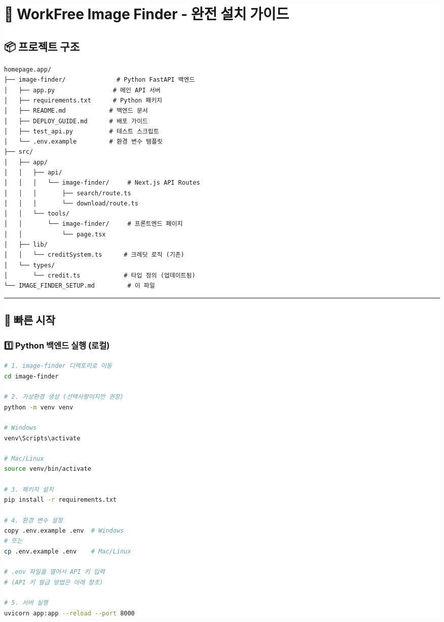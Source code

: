  # 🐰 WorkFree Image Finder - 완전 설치 가이드

## 📦 프로젝트 구조

```
homepage.app/
├── image-finder/              # Python FastAPI 백엔드
│   ├── app.py                # 메인 API 서버
│   ├── requirements.txt      # Python 패키지
│   ├── README.md            # 백엔드 문서
│   ├── DEPLOY_GUIDE.md      # 배포 가이드
│   ├── test_api.py          # 테스트 스크립트
│   └── .env.example         # 환경 변수 템플릿
├── src/
│   ├── app/
│   │   ├── api/
│   │   │   └── image-finder/     # Next.js API Routes
│   │   │       ├── search/route.ts
│   │   │       └── download/route.ts
│   │   └── tools/
│   │       └── image-finder/     # 프론트엔드 페이지
│   │           └── page.tsx
│   ├── lib/
│   │   └── creditSystem.ts      # 크레딧 로직 (기존)
│   └── types/
│       └── credit.ts            # 타입 정의 (업데이트됨)
└── IMAGE_FINDER_SETUP.md         # 이 파일
```

---

## 🚀 빠른 시작

### 1️⃣ Python 백엔드 실행 (로컬)

```bash
# 1. image-finder 디렉토리로 이동
cd image-finder

# 2. 가상환경 생성 (선택사항이지만 권장)
python -m venv venv

# Windows
venv\Scripts\activate

# Mac/Linux
source venv/bin/activate

# 3. 패키지 설치
pip install -r requirements.txt

# 4. 환경 변수 설정
copy .env.example .env  # Windows
# 또는
cp .env.example .env    # Mac/Linux

# .env 파일을 열어서 API 키 입력
# (API 키 발급 방법은 아래 참조)

# 5. 서버 실행
uvicorn app:app --reload --port 8000

```
